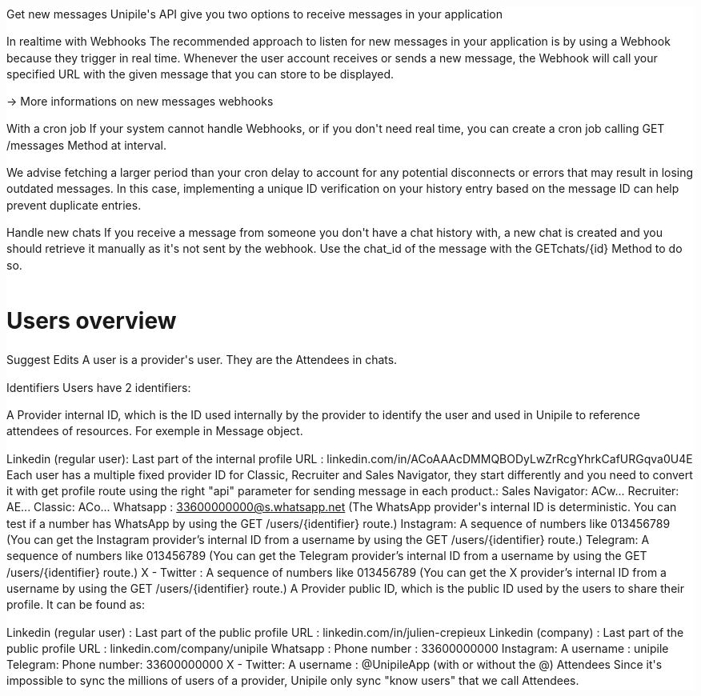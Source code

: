 Get new messages
Unipile's API give you two options to receive messages in your application

In realtime with Webhooks
The recommended approach to listen for new messages in your application is by using a Webhook because they trigger in real time. Whenever the user account receives or sends a new message, the Webhook will call your specified URL with the given message that you can store to be displayed.

-> More informations on new messages webhooks

With a cron job
If your system cannot handle Webhooks, or if you don't need real time, you can create a cron job calling GET /messages Method at interval.

We advise fetching a larger period than your cron delay to account for any potential disconnects or errors that may result in losing outdated messages. In this case, implementing a unique ID verification on your history entry based on the message ID can help prevent duplicate entries.

Handle new chats
If you receive a message from someone you don't have a chat history with, a new chat is created and you should retrieve it manually as it's not sent by the webhook. Use the chat_id of the message with the GETchats/{id} Method to do so.

# Users overview
Suggest Edits
A user is a provider's user. They are the Attendees in chats.

Identifiers
Users have 2 identifiers:

A Provider internal ID, which is the ID used internally by the provider to identify the user and used in Unipile to reference attendees of resources. For exemple in Message object.

Linkedin (regular user): Last part of the internal profile URL : linkedin.com/in/ACoAAAcDMMQBODyLwZrRcgYhrkCafURGqva0U4E
Each user has a multiple fixed provider ID for Classic, Recruiter and Sales Navigator, they start differently and you need to convert it with get profile route using the right "api" parameter for sending message in each product.:
Sales Navigator: ACw...
Recruiter: AE...
Classic: ACo...
Whatsapp : 33600000000@s.whatsapp.net (The WhatsApp provider's internal ID is deterministic. You can test if a number has WhatsApp by using the GET /users/{identifier} route.)
Instagram: A sequence of numbers like 013456789 (You can get the Instagram provider’s internal ID from a username by using the GET /users/{identifier} route.)
Telegram: A sequence of numbers like 013456789 (You can get the Telegram provider’s internal ID from a username by using the GET /users/{identifier} route.)
X - Twitter : A sequence of numbers like 013456789 (You can get the X provider’s internal ID from a username by using the GET /users/{identifier} route.)
A Provider public ID, which is the public ID used by the users to share their profile. It can be found as:

Linkedin (regular user) : Last part of the public profile URL : linkedin.com/in/julien-crepieux
Linkedin (company) : Last part of the public profile URL : linkedin.com/company/unipile
Whatsapp : Phone number : 33600000000
Instagram: A username : unipile
Telegram: Phone number: 33600000000
X - Twitter: A username : @UnipileApp (with or without the @)
Attendees
Since it's impossible to sync the millions of users of a provider, Unipile only sync "know users" that we call Attendees.
